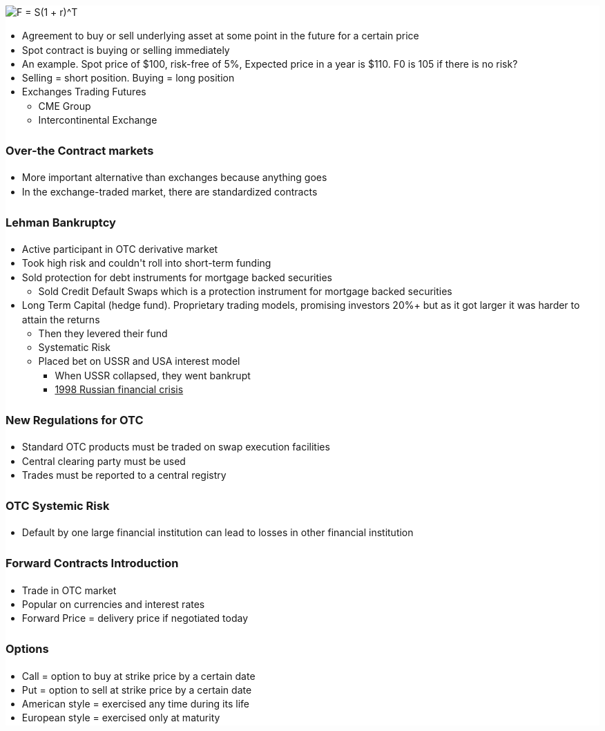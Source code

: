 <img class=equation src="https://latex.codecogs.com/svg.image?F=S(1+r)^T" alt="F = S(1 + r)^T">

- Agreement to buy or sell underlying asset at some point in the future for a certain price
- Spot contract is buying or selling immediately
- An example. Spot price of $100, risk-free of 5%, Expected price in a year is $110. F0 is 105 if there is no risk?
- Selling = short position. Buying = long position
- Exchanges Trading Futures
  - CME Group
  - Intercontinental Exchange

### Over-the Contract markets

- More important alternative than exchanges because anything goes
- In the exchange-traded market, there are standardized contracts

### Lehman Bankruptcy

- Active participant in OTC derivative market
- Took high risk and couldn't roll into short-term funding
- Sold protection for debt instruments for mortgage backed securities
  - Sold Credit Default Swaps which is a protection instrument for mortgage backed securities
- Long Term Capital (hedge fund). Proprietary trading models, promising investors 20%+ but as it got larger it was harder to attain the returns
  - Then they levered their fund
  - Systematic Risk
  - Placed bet on USSR and USA interest model
    - When USSR collapsed, they went bankrupt
    - [1998 Russian financial crisis](https://www.investopedia.com/terms/l/longtermcapital.asp)

### New Regulations for OTC

- Standard OTC products must be traded on swap execution facilities
- Central clearing party must be used
- Trades must be reported to a central registry

### OTC Systemic Risk

- Default by one large financial institution can lead to losses in other financial institution

### Forward Contracts Introduction

- Trade in OTC market
- Popular on currencies and interest rates
- Forward Price = delivery price if negotiated today

### Options

- Call = option to buy at strike price by a certain date
- Put = option to sell at strike price by a certain date
- American style = exercised any time during its life
- European style = exercised only at maturity
